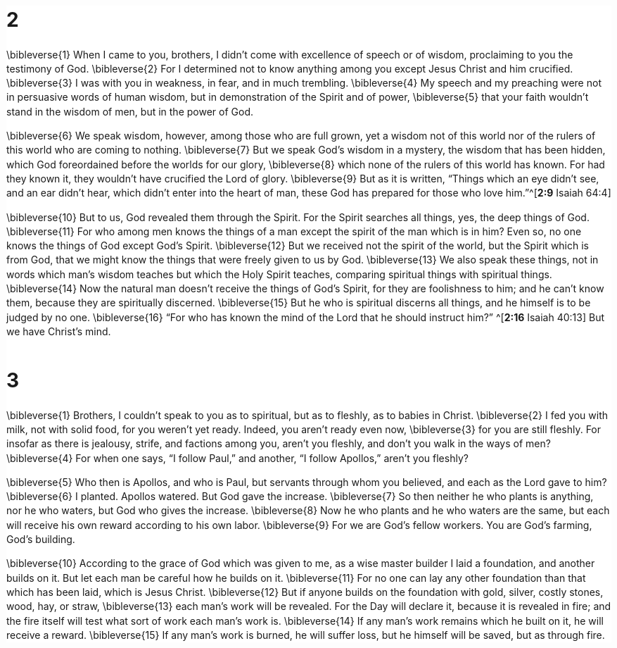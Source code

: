 # 2 
\bibleverse{1} When I came to you, brothers, I didn’t come with excellence of speech or of wisdom, proclaiming to you the testimony of God. \bibleverse{2} For I determined not to know anything among you except Jesus Christ and him crucified. \bibleverse{3} I was with you in weakness, in fear, and in much trembling. \bibleverse{4} My speech and my preaching were not in persuasive words of human wisdom, but in demonstration of the Spirit and of power, \bibleverse{5} that your faith wouldn’t stand in the wisdom of men, but in the power of God. 

\bibleverse{6} We speak wisdom, however, among those who are full grown, yet a wisdom not of this world nor of the rulers of this world who are coming to nothing. \bibleverse{7} But we speak God’s wisdom in a mystery, the wisdom that has been hidden, which God foreordained before the worlds for our glory, \bibleverse{8} which none of the rulers of this world has known. For had they known it, they wouldn’t have crucified the Lord of glory. \bibleverse{9} But as it is written, “Things which an eye didn’t see, and an ear didn’t hear, which didn’t enter into the heart of man, these God has prepared for those who love him.”^[**2:9** Isaiah 64:4] 


\bibleverse{10} But to us, God revealed them through the Spirit. For the Spirit searches all things, yes, the deep things of God. \bibleverse{11} For who among men knows the things of a man except the spirit of the man which is in him? Even so, no one knows the things of God except God’s Spirit. \bibleverse{12} But we received not the spirit of the world, but the Spirit which is from God, that we might know the things that were freely given to us by God. \bibleverse{13} We also speak these things, not in words which man’s wisdom teaches but which the Holy Spirit teaches, comparing spiritual things with spiritual things. \bibleverse{14} Now the natural man doesn’t receive the things of God’s Spirit, for they are foolishness to him; and he can’t know them, because they are spiritually discerned. \bibleverse{15} But he who is spiritual discerns all things, and he himself is to be judged by no one. \bibleverse{16} “For who has known the mind of the Lord that he should instruct him?” ^[**2:16** Isaiah 40:13] But we have Christ’s mind.
 

# 3 
\bibleverse{1} Brothers, I couldn’t speak to you as to spiritual, but as to fleshly, as to babies in Christ. \bibleverse{2} I fed you with milk, not with solid food, for you weren’t yet ready. Indeed, you aren’t ready even now, \bibleverse{3} for you are still fleshly. For insofar as there is jealousy, strife, and factions among you, aren’t you fleshly, and don’t you walk in the ways of men? \bibleverse{4} For when one says, “I follow Paul,” and another, “I follow Apollos,” aren’t you fleshly? 

\bibleverse{5} Who then is Apollos, and who is Paul, but servants through whom you believed, and each as the Lord gave to him? \bibleverse{6} I planted. Apollos watered. But God gave the increase. \bibleverse{7} So then neither he who plants is anything, nor he who waters, but God who gives the increase. \bibleverse{8} Now he who plants and he who waters are the same, but each will receive his own reward according to his own labor. \bibleverse{9} For we are God’s fellow workers. You are God’s farming, God’s building. 

\bibleverse{10} According to the grace of God which was given to me, as a wise master builder I laid a foundation, and another builds on it. But let each man be careful how he builds on it. \bibleverse{11} For no one can lay any other foundation than that which has been laid, which is Jesus Christ. \bibleverse{12} But if anyone builds on the foundation with gold, silver, costly stones, wood, hay, or straw, \bibleverse{13} each man’s work will be revealed. For the Day will declare it, because it is revealed in fire; and the fire itself will test what sort of work each man’s work is. \bibleverse{14} If any man’s work remains which he built on it, he will receive a reward. \bibleverse{15} If any man’s work is burned, he will suffer loss, but he himself will be saved, but as through fire. 
